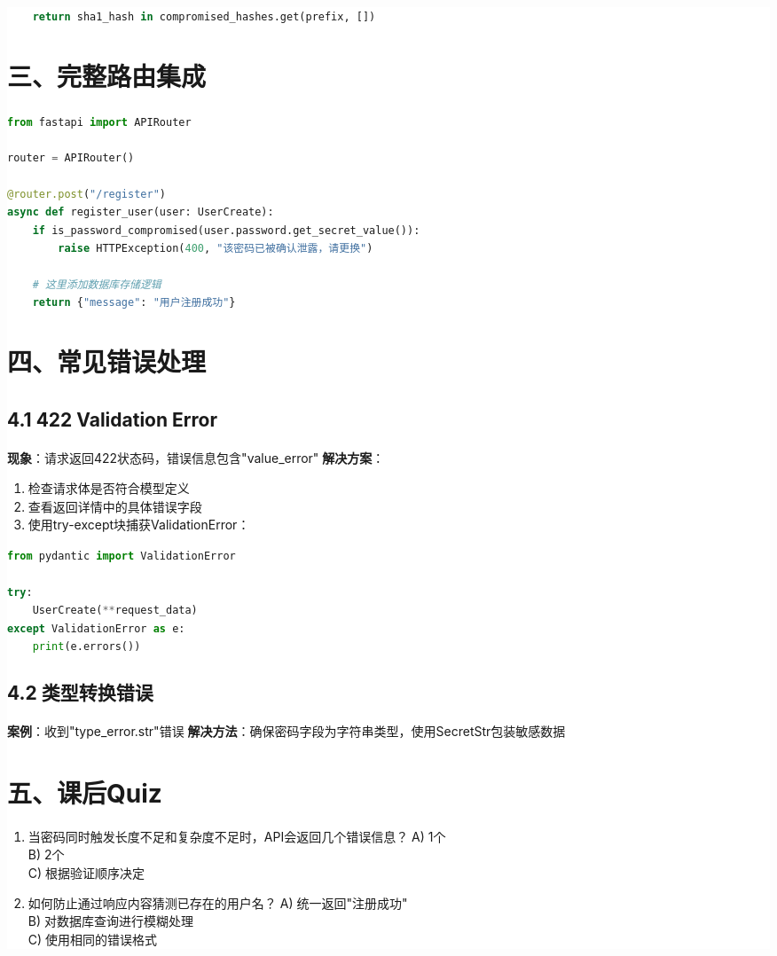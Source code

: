 ```python
    return sha1_hash in compromised_hashes.get(prefix, [])
```

# 三、完整路由集成
```python
from fastapi import APIRouter

router = APIRouter()

@router.post("/register")
async def register_user(user: UserCreate):
    if is_password_compromised(user.password.get_secret_value()):
        raise HTTPException(400, "该密码已被确认泄露，请更换")
    
    # 这里添加数据库存储逻辑
    return {"message": "用户注册成功"}
```

# 四、常见错误处理

## 4.1 422 Validation Error
**现象**：请求返回422状态码，错误信息包含"value_error"
**解决方案**：
1. 检查请求体是否符合模型定义
2. 查看返回详情中的具体错误字段
3. 使用try-except块捕获ValidationError：
```python
from pydantic import ValidationError

try:
    UserCreate(**request_data)
except ValidationError as e:
    print(e.errors())
```

## 4.2 类型转换错误
**案例**：收到"type_error.str"错误
**解决方法**：确保密码字段为字符串类型，使用SecretStr包装敏感数据

# 五、课后Quiz

1. 当密码同时触发长度不足和复杂度不足时，API会返回几个错误信息？
   A) 1个  
   B) 2个  
   C) 根据验证顺序决定

2. 如何防止通过响应内容猜测已存在的用户名？
   A) 统一返回"注册成功"  
   B) 对数据库查询进行模糊处理  
   C) 使用相同的错误格式
